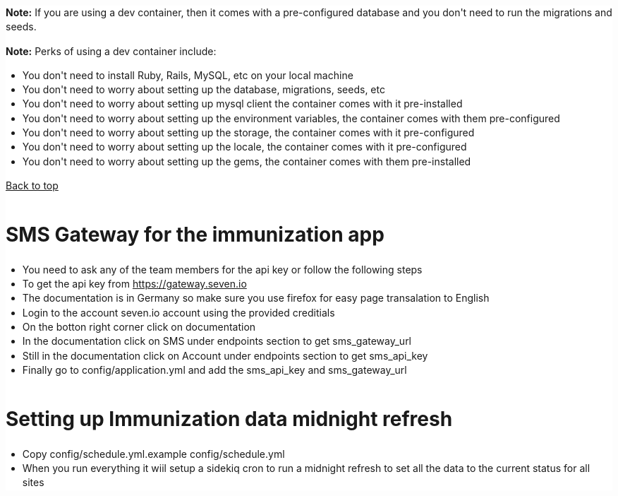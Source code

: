**Note:** If you are using a dev container, then it comes with a pre-configured database and you don't need to run the migrations and seeds.

**Note:** Perks of using a dev container include:
* You don't need to install Ruby, Rails, MySQL, etc on your local machine
* You don't need to worry about setting up the database, migrations, seeds, etc
* You don't need to worry about setting up mysql client the container comes with it pre-installed
* You don't need to worry about setting up the environment variables, the container comes with them pre-configured
* You don't need to worry about setting up the storage, the container comes with it pre-configured
* You don't need to worry about setting up the locale, the container comes with it pre-configured
* You don't need to worry about setting up the gems, the container comes with them pre-installed

[Back to top](#table-of-contents)

# SMS Gateway for the immunization app
  * You need to ask any of the team members for the api key or follow the following steps
  * To get the api key from https://gateway.seven.io
  * The documentation is in Germany so make sure you use firefox for easy page transalation to English
  * Login to the account seven.io account using the provided creditials 
  * On the botton right corner click on documentation
  * In the documentation click on SMS under endpoints section to get sms_gateway_url
  * Still in the documentation click on Account under endpoints section to get sms_api_key
  * Finally go to config/application.yml and add the sms_api_key and sms_gateway_url

# Setting up Immunization data midnight refresh
  * Copy config/schedule.yml.example config/schedule.yml
  * When you run everything it wiil setup a sidekiq cron to run a midnight refresh to set all the data to the current status for all sites